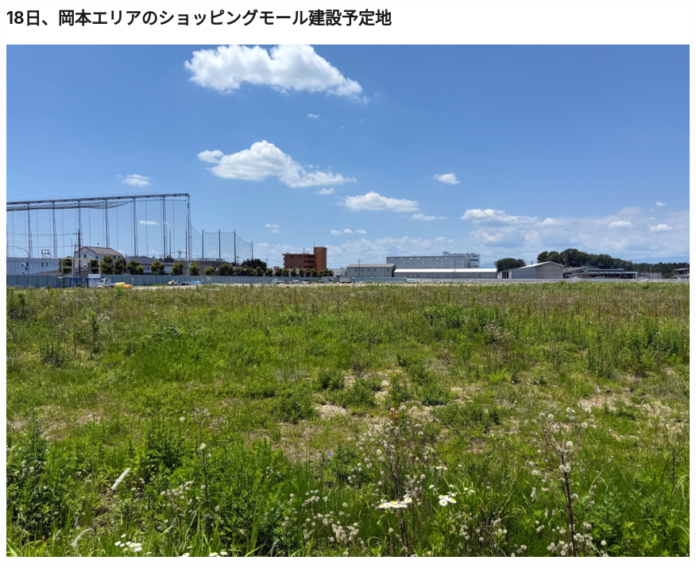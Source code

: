 <h2><span class="yellow">18日、岡本エリアのショッピングモール建設予定地</span></h2>
<a href="20250618_015.JPG" target="_blank"><img src="20250618_015.JPG" alt="サンプル画像" width="900" /></a>